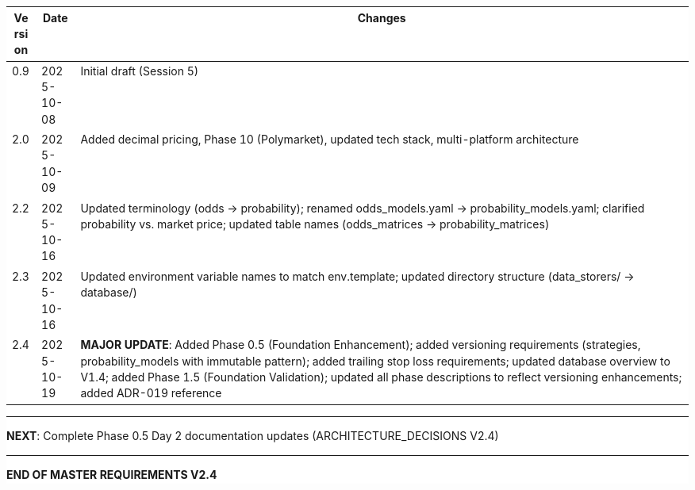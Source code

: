 | Version | Date | Changes |
|---------|------|---------|
| 0.9 | 2025-10-08 | Initial draft (Session 5) |
| 2.0 | 2025-10-09 | Added decimal pricing, Phase 10 (Polymarket), updated tech stack, multi-platform architecture |
| 2.2 | 2025-10-16 | Updated terminology (odds → probability); renamed odds_models.yaml → probability_models.yaml; clarified probability vs. market price; updated table names (odds_matrices → probability_matrices) |
| 2.3 | 2025-10-16 | Updated environment variable names to match env.template; updated directory structure (data_storers/ → database/) |
| 2.4 | 2025-10-19 | **MAJOR UPDATE**: Added Phase 0.5 (Foundation Enhancement); added versioning requirements (strategies, probability_models with immutable pattern); added trailing stop loss requirements; updated database overview to V1.4; added Phase 1.5 (Foundation Validation); updated all phase descriptions to reflect versioning enhancements; added ADR-019 reference |

---

**NEXT**: Complete Phase 0.5 Day 2 documentation updates (ARCHITECTURE_DECISIONS V2.4)

---

**END OF MASTER REQUIREMENTS V2.4**
